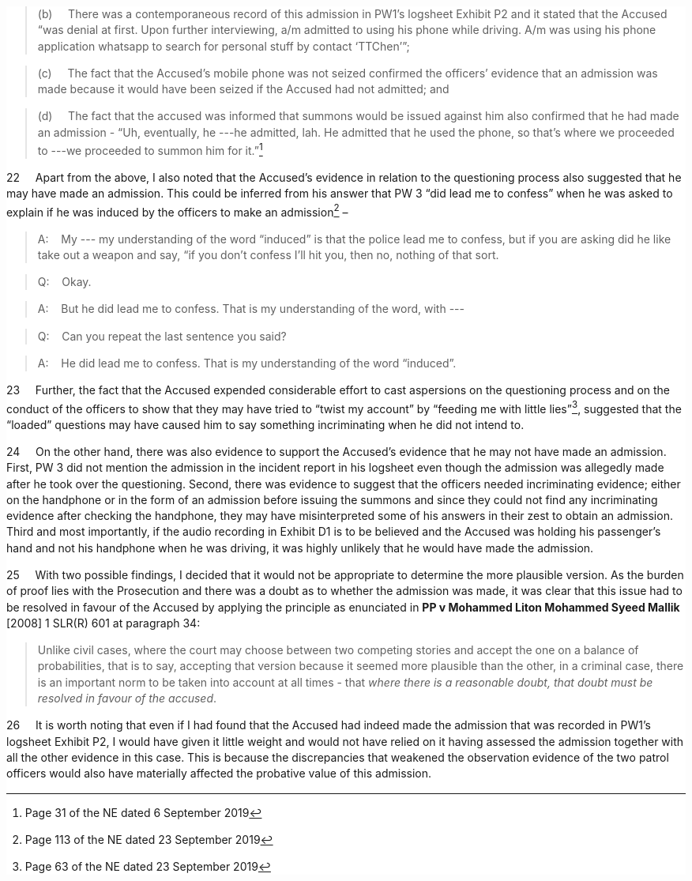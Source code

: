 > (b)     There was a contemporaneous record of this admission in PW1’s logsheet Exhibit P2 and it stated that the Accused “was denial at first. Upon further interviewing, a/m admitted to using his phone while driving. A/m was using his phone application whatsapp to search for personal stuff by contact ‘TTChen’”;

> (c)     The fact that the Accused’s mobile phone was not seized confirmed the officers’ evidence that an admission was made because it would have been seized if the Accused had not admitted; and

> (d)     The fact that the accused was informed that summons would be issued against him also confirmed that he had made an admission - “Uh, eventually, he ---he admitted, lah. He admitted that he used the phone, so that’s where we proceeded to ---we proceeded to summon him for it.”[^15]

22     Apart from the above, I also noted that the Accused’s evidence in relation to the questioning process also suggested that he may have made an admission. This could be inferred from his answer that PW 3 “did lead me to confess” when he was asked to explain if he was induced by the officers to make an admission[^16] –

> A:    My --- my understanding of the word “induced” is that the police lead me to confess, but if you are asking did he like take out a weapon and say, “if you don’t confess I’ll hit you, then no, nothing of that sort.

> Q:    Okay.

> A:    But he did lead me to confess. That is my understanding of the word, with ---

> Q:    Can you repeat the last sentence you said?

> A:    He did lead me to confess. That is my understanding of the word “induced”.

23     Further, the fact that the Accused expended considerable effort to cast aspersions on the questioning process and on the conduct of the officers to show that they may have tried to “twist my account” by “feeding me with little lies”[^17], suggested that the “loaded” questions may have caused him to say something incriminating when he did not intend to.

24     On the other hand, there was also evidence to support the Accused’s evidence that he may not have made an admission. First, PW 3 did not mention the admission in the incident report in his logsheet even though the admission was allegedly made after he took over the questioning. Second, there was evidence to suggest that the officers needed incriminating evidence; either on the handphone or in the form of an admission before issuing the summons and since they could not find any incriminating evidence after checking the handphone, they may have misinterpreted some of his answers in their zest to obtain an admission. Third and most importantly, if the audio recording in Exhibit D1 is to be believed and the Accused was holding his passenger’s hand and not his handphone when he was driving, it was highly unlikely that he would have made the admission.

25     With two possible findings, I decided that it would not be appropriate to determine the more plausible version. As the burden of proof lies with the Prosecution and there was a doubt as to whether the admission was made, it was clear that this issue had to be resolved in favour of the Accused by applying the principle as enunciated in **PP v Mohammed Liton Mohammed Syeed Mallik** <span class="citation">\[2008\] 1 SLR(R) 601</span> at paragraph 34:

> Unlike civil cases, where the court may choose between two competing stories and accept the one on a balance of probabilities, that is to say, accepting that version because it seemed more plausible than the other, in a criminal case, there is an important norm to be taken into account at all times - that _where there is a reasonable doubt, that doubt must be resolved in favour of the accused_.

26     It is worth noting that even if I had found that the Accused had indeed made the admission that was recorded in PW1’s logsheet Exhibit P2, I would have given it little weight and would not have relied on it having assessed the admission together with all the other evidence in this case. This is because the discrepancies that weakened the observation evidence of the two patrol officers would also have materially affected the probative value of this admission.


[^1]: A check of the handphone by the officers revealed that the Accused had not made any phone calls or used his data during the relevant period.
[^2]: Page 187 of the NE dated 6 September 2019
[^3]: Page 2 of the NE dated 23 September 2019
[^4]: Pages 51 to 52 of the NE dated 6 September 2019
[^5]: Page 62 of the NE dated 6 September 2019
[^6]: Page64 of the NE dated 6 September 2019
[^7]: Page 7 of the NE dated November 2019
[^8]: Page 29 of the NE dated 6 September 2019
[^9]: Page 137 of the NE dated 6 September 2019
[^10]: Page 102 of the NE dated 6 September 2019
[^11]: Page 30 of the NE dated 6 September 2019
[^12]: Page 157 of the NE dated 6 September 2019
[^13]: Page 42 of the NE dated 6 September 2019
[^14]: Page 33 of the NE dated 6 September 2019
[^15]: Page 31 of the NE dated 6 September 2019
[^16]: Page 113 of the NE dated 23 September 2019
[^17]: Page 63 of the NE dated 23 September 2019
[^18]: Page 125 of the NE dated 23 September 2019
[^19]: Page 122 of the NE dated 23 September 2019
[^20]: Page 142 of the NE dated 23 September 2019
[^21]: Page 125 of the NE dated 23 September 2019
[^22]: Page 17 of the NE dated 223 September 2019
[^23]: Page 13 of the NE dated 23 September 2019
[^24]: The Accused was charged in Court on 26 December 2018.
[^25]: Pages 85 – 86 of the NE dated 23 September 2019
[^26]: Page 137 of the NE dated 23 September 2019
[^27]: Page 137 of the NE dated 23 September 2019
[^28]: Page 108 of the NE dated 6 September 2019